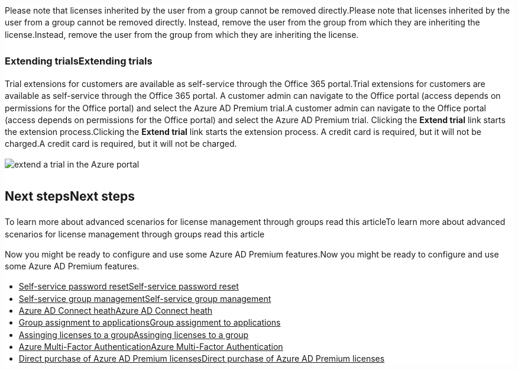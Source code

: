 <span data-ttu-id="a064a-228">Please note that licenses inherited by the user from a group cannot be removed directly.</span><span class="sxs-lookup"><span data-stu-id="a064a-228">Please note that licenses inherited by the user from a group cannot be removed directly.</span></span> <span data-ttu-id="a064a-229">Instead, remove the user from the group from which they are inheriting the license.</span><span class="sxs-lookup"><span data-stu-id="a064a-229">Instead, remove the user from the group from which they are inheriting the license.</span></span>

### <a name="extending-trials"></a><span data-ttu-id="a064a-230">Extending trials</span><span class="sxs-lookup"><span data-stu-id="a064a-230">Extending trials</span></span>

<span data-ttu-id="a064a-231">Trial extensions for customers are available as self-service through the Office 365 portal.</span><span class="sxs-lookup"><span data-stu-id="a064a-231">Trial extensions for customers are available as self-service through the Office 365 portal.</span></span> <span data-ttu-id="a064a-232">A customer admin can navigate to the Office portal (access depends on permissions for the Office portal) and select the Azure AD Premium trial.</span><span class="sxs-lookup"><span data-stu-id="a064a-232">A customer admin can navigate to the Office portal (access depends on permissions for the Office portal) and select the Azure AD Premium trial.</span></span> <span data-ttu-id="a064a-233">Clicking the **Extend trial** link starts the extension process.</span><span class="sxs-lookup"><span data-stu-id="a064a-233">Clicking the **Extend trial** link starts the extension process.</span></span> <span data-ttu-id="a064a-234">A credit card is required, but it will not be charged.</span><span class="sxs-lookup"><span data-stu-id="a064a-234">A credit card is required, but it will not be charged.</span></span>

![extend a trial in the Azure portal](https://docstestmedia1.blob.core.windows.net/azure-media/articles/active-directory/media/active-directory-licensing-get-started-azure-portal/extend-trial-beginning.png)

## <a name="next-steps"></a><span data-ttu-id="a064a-236">Next steps</span><span class="sxs-lookup"><span data-stu-id="a064a-236">Next steps</span></span>

<span data-ttu-id="a064a-237">To learn more about advanced scenarios for license management through groups read this article</span><span class="sxs-lookup"><span data-stu-id="a064a-237">To learn more about advanced scenarios for license management through groups read this article</span></span>

<span data-ttu-id="a064a-238">Now you might be ready to configure and use some Azure AD Premium features.</span><span class="sxs-lookup"><span data-stu-id="a064a-238">Now you might be ready to configure and use some Azure AD Premium features.</span></span>

* [<span data-ttu-id="a064a-239">Self-service password reset</span><span class="sxs-lookup"><span data-stu-id="a064a-239">Self-service password reset</span></span>](active-directory-manage-passwords.md)
* [<span data-ttu-id="a064a-240">Self-service group management</span><span class="sxs-lookup"><span data-stu-id="a064a-240">Self-service group management</span></span>](active-directory-accessmanagement-self-service-group-management.md)
* [<span data-ttu-id="a064a-241">Azure AD Connect heath</span><span class="sxs-lookup"><span data-stu-id="a064a-241">Azure AD Connect heath</span></span>](active-directory-aadconnect-health.md)
* [<span data-ttu-id="a064a-242">Group assignment to applications</span><span class="sxs-lookup"><span data-stu-id="a064a-242">Group assignment to applications</span></span>](active-directory-manage-groups.md)
* [<span data-ttu-id="a064a-243">Assinging licenses to a group</span><span class="sxs-lookup"><span data-stu-id="a064a-243">Assinging licenses to a group</span></span>](active-directory-licensing-group-assignment-azure-portal.md)
* [<span data-ttu-id="a064a-244">Azure Multi-Factor Authentication</span><span class="sxs-lookup"><span data-stu-id="a064a-244">Azure Multi-Factor Authentication</span></span>](../multi-factor-authentication/multi-factor-authentication.md)
* [<span data-ttu-id="a064a-245">Direct purchase of Azure AD Premium licenses</span><span class="sxs-lookup"><span data-stu-id="a064a-245">Direct purchase of Azure AD Premium licenses</span></span>](http://aka.ms/buyaadp)








